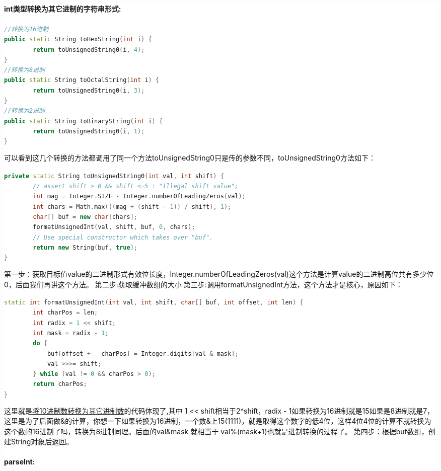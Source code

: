 #### int类型转换为其它进制的字符串形式:

```cpp
//转换为16进制
public static String toHexString(int i) {
        return toUnsignedString0(i, 4);
}
//转换为8进制
public static String toOctalString(int i) {
        return toUnsignedString0(i, 3);
}
//转换为2进制
public static String toBinaryString(int i) {
        return toUnsignedString0(i, 1);
}
```

可以看到这几个转换的方法都调用了同一个方法toUnsignedString0只是传的参数不同，toUnsignedString0方法如下：

```cpp
private static String toUnsignedString0(int val, int shift) {
        // assert shift > 0 && shift <=5 : "Illegal shift value";
        int mag = Integer.SIZE - Integer.numberOfLeadingZeros(val);
        int chars = Math.max(((mag + (shift - 1)) / shift), 1);
        char[] buf = new char[chars];
        formatUnsignedInt(val, shift, buf, 0, chars);
        // Use special constructor which takes over "buf".
        return new String(buf, true);
}
```

第一步：获取目标值value的二进制形式有效位长度，Integer.numberOfLeadingZeros(val)这个方法是计算value的二进制高位共有多少位0，后面我们再讲这个方法。
 第二步:获取缓冲数组的大小
 第三步:调用formatUnsignedInt方法，这个方法才是核心，原因如下：

```cpp
static int formatUnsignedInt(int val, int shift, char[] buf, int offset, int len) {
        int charPos = len;
        int radix = 1 << shift;
        int mask = radix - 1;
        do {
            buf[offset + --charPos] = Integer.digits[val & mask];
            val >>>= shift;
        } while (val != 0 && charPos > 0);
        return charPos;
}
```

这里就是[将10进制数转换为其它进制数](http://aiceflower.farbox.com/post/javaji-zhu-hun-za/javazhong-de-jin-zhi-zhuan-huan)的代码体现了,其中 1 << shift相当于2^shift，radix - 1如果转换为16进制就是15如果是8进制就是7，这里是为了后面做&的计算，你想一下如果转换为16进制，一个数&上15(1111)，就是取得这个数字的低4位，这样4位4位的计算不就转换为这个数的16进制了吗，转换为8进制同理。后面的val&mask  就相当于  val%(mask+1)也就是进制转换的过程了。
 第四步：根据buf数组，创建String对象后返回。

#### parseInt:

